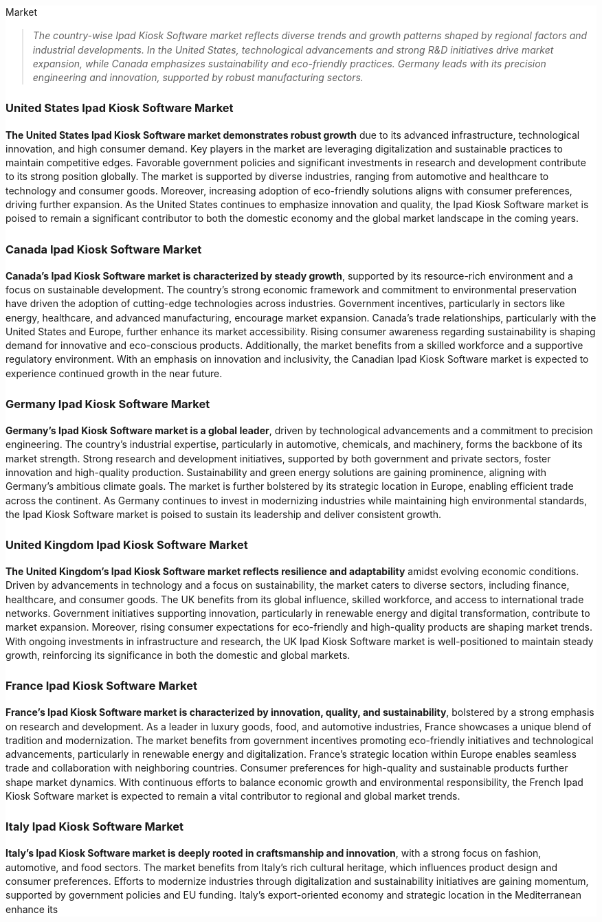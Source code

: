 Market<br /></span></h1><blockquote><p><em><span class="">The country-wise Ipad Kiosk Software market reflects diverse trends and growth patterns shaped by regional factors and industrial developments. In the United States, technological advancements and strong R&amp;D initiatives drive market expansion, while Canada emphasizes sustainability and eco-friendly practices. Germany leads with its precision engineering and innovation, supported by robust manufacturing sectors.</span></em></p></blockquote><h3><strong>United States Ipad Kiosk Software Market</strong></h3><p><strong>The United States Ipad Kiosk Software market demonstrates robust growth</strong> due to its advanced infrastructure, technological innovation, and high consumer demand. Key players in the market are leveraging digitalization and sustainable practices to maintain competitive edges. Favorable government policies and significant investments in research and development contribute to its strong position globally. The market is supported by diverse industries, ranging from automotive and healthcare to technology and consumer goods. Moreover, increasing adoption of eco-friendly solutions aligns with consumer preferences, driving further expansion. As the United States continues to emphasize innovation and quality, the Ipad Kiosk Software market is poised to remain a significant contributor to both the domestic economy and the global market landscape in the coming years.</p><h3><strong>Canada Ipad Kiosk Software Market</strong></h3><p><strong>Canada&rsquo;s Ipad Kiosk Software market is characterized by steady growth</strong>, supported by its resource-rich environment and a focus on sustainable development. The country&rsquo;s strong economic framework and commitment to environmental preservation have driven the adoption of cutting-edge technologies across industries. Government incentives, particularly in sectors like energy, healthcare, and advanced manufacturing, encourage market expansion. Canada&rsquo;s trade relationships, particularly with the United States and Europe, further enhance its market accessibility. Rising consumer awareness regarding sustainability is shaping demand for innovative and eco-conscious products. Additionally, the market benefits from a skilled workforce and a supportive regulatory environment. With an emphasis on innovation and inclusivity, the Canadian Ipad Kiosk Software market is expected to experience continued growth in the near future.</p><h3><strong>Germany Ipad Kiosk Software Market</strong></h3><p><strong>Germany&rsquo;s Ipad Kiosk Software market is a global leader</strong>, driven by technological advancements and a commitment to precision engineering. The country&rsquo;s industrial expertise, particularly in automotive, chemicals, and machinery, forms the backbone of its market strength. Strong research and development initiatives, supported by both government and private sectors, foster innovation and high-quality production. Sustainability and green energy solutions are gaining prominence, aligning with Germany&rsquo;s ambitious climate goals. The market is further bolstered by its strategic location in Europe, enabling efficient trade across the continent. As Germany continues to invest in modernizing industries while maintaining high environmental standards, the Ipad Kiosk Software market is poised to sustain its leadership and deliver consistent growth.</p><h3><strong>United Kingdom Ipad Kiosk Software Market</strong></h3><p><strong>The United Kingdom&rsquo;s Ipad Kiosk Software market reflects resilience and adaptability</strong> amidst evolving economic conditions. Driven by advancements in technology and a focus on sustainability, the market caters to diverse sectors, including finance, healthcare, and consumer goods. The UK benefits from its global influence, skilled workforce, and access to international trade networks. Government initiatives supporting innovation, particularly in renewable energy and digital transformation, contribute to market expansion. Moreover, rising consumer expectations for eco-friendly and high-quality products are shaping market trends. With ongoing investments in infrastructure and research, the UK Ipad Kiosk Software market is well-positioned to maintain steady growth, reinforcing its significance in both the domestic and global markets.</p><h3><strong>France Ipad Kiosk Software Market</strong></h3><p><strong>France&rsquo;s Ipad Kiosk Software market is characterized by innovation, quality, and sustainability</strong>, bolstered by a strong emphasis on research and development. As a leader in luxury goods, food, and automotive industries, France showcases a unique blend of tradition and modernization. The market benefits from government incentives promoting eco-friendly initiatives and technological advancements, particularly in renewable energy and digitalization. France&rsquo;s strategic location within Europe enables seamless trade and collaboration with neighboring countries. Consumer preferences for high-quality and sustainable products further shape market dynamics. With continuous efforts to balance economic growth and environmental responsibility, the French Ipad Kiosk Software market is expected to remain a vital contributor to regional and global market trends.</p><h3><strong>Italy Ipad Kiosk Software Market</strong></h3><p><strong>Italy&rsquo;s Ipad Kiosk Software market is deeply rooted in craftsmanship and innovation</strong>, with a strong focus on fashion, automotive, and food sectors. The market benefits from Italy&rsquo;s rich cultural heritage, which influences product design and consumer preferences. Efforts to modernize industries through digitalization and sustainability initiatives are gaining momentum, supported by government policies and EU funding. Italy&rsquo;s export-oriented economy and strategic location in the Mediterranean enhance its
